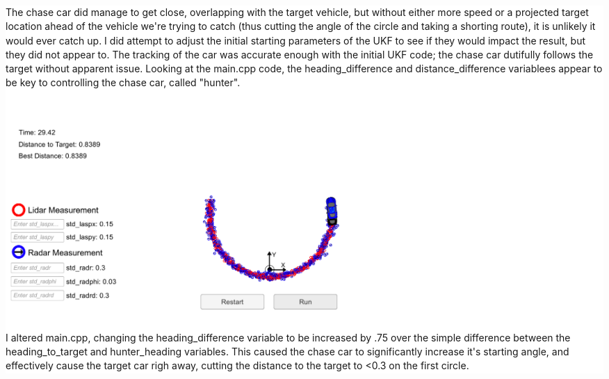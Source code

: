 The chase car did manage to get close, overlapping with the target vehicle, but without either more speed or a projected target location ahead of the vehicle we're trying to catch (thus cutting the angle of the circle and taking a shorting route), it is unlikely it would ever catch up.  I did attempt to adjust the initial starting parameters of the UKF to see if they would impact the result, but they did not appear to.  The tracking of the car was accurate enough with the initial UKF code; the chase car dutifully follows the target without apparent issue.  Looking at the main.cpp code, the heading_difference and distance_difference variablees appear to be key to controlling the chase car, called "hunter". 

<img src="T2P2_RunAwayCar3.png" width="480" alt="Run Away Car 3"/>

I altered main.cpp, changing the heading_difference variable to be increased by .75 over the simple difference between the heading_to_target and hunter_heading variables.  This caused the chase car to significantly increase it's starting angle, and effectively cause the target car righ away, cutting the distance to the target to <0.3 on the first circle.
